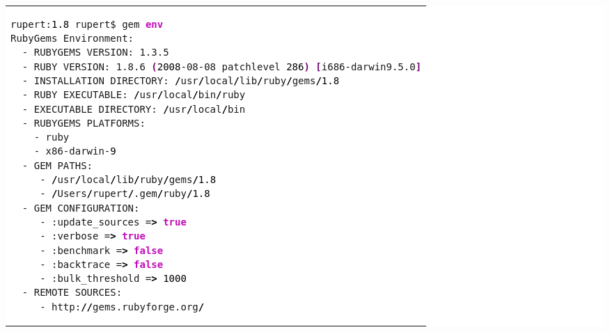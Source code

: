 <div class="wp_syntax">
  <table>
    <tr>
      <td class="code">
        <pre class="bash" style="font-family:monospace;">rupert:<span style="color: #000000;">1.8</span> rupert$ gem <span style="color: #c20cb9; font-weight: bold;">env</span>
RubyGems Environment:
  - RUBYGEMS VERSION: 1.3.5
  - RUBY VERSION: 1.8.6 <span style="color: #7a0874; font-weight: bold;">&#40;</span><span style="color: #000000;">2008</span>-08-08 patchlevel <span style="color: #000000;">286</span><span style="color: #7a0874; font-weight: bold;">&#41;</span> <span style="color: #7a0874; font-weight: bold;">&#91;</span>i686-darwin9.5.0<span style="color: #7a0874; font-weight: bold;">&#93;</span>
  - INSTALLATION DIRECTORY: <span style="color: #000000; font-weight: bold;">/</span>usr<span style="color: #000000; font-weight: bold;">/</span>local<span style="color: #000000; font-weight: bold;">/</span>lib<span style="color: #000000; font-weight: bold;">/</span>ruby<span style="color: #000000; font-weight: bold;">/</span>gems<span style="color: #000000; font-weight: bold;">/</span><span style="color: #000000;">1.8</span>
  - RUBY EXECUTABLE: <span style="color: #000000; font-weight: bold;">/</span>usr<span style="color: #000000; font-weight: bold;">/</span>local<span style="color: #000000; font-weight: bold;">/</span>bin<span style="color: #000000; font-weight: bold;">/</span>ruby
  - EXECUTABLE DIRECTORY: <span style="color: #000000; font-weight: bold;">/</span>usr<span style="color: #000000; font-weight: bold;">/</span>local<span style="color: #000000; font-weight: bold;">/</span>bin
  - RUBYGEMS PLATFORMS:
    - ruby
    - x86-darwin-<span style="color: #000000;">9</span>
  - GEM PATHS:
     - <span style="color: #000000; font-weight: bold;">/</span>usr<span style="color: #000000; font-weight: bold;">/</span>local<span style="color: #000000; font-weight: bold;">/</span>lib<span style="color: #000000; font-weight: bold;">/</span>ruby<span style="color: #000000; font-weight: bold;">/</span>gems<span style="color: #000000; font-weight: bold;">/</span><span style="color: #000000;">1.8</span>
     - <span style="color: #000000; font-weight: bold;">/</span>Users<span style="color: #000000; font-weight: bold;">/</span>rupert<span style="color: #000000; font-weight: bold;">/</span>.gem<span style="color: #000000; font-weight: bold;">/</span>ruby<span style="color: #000000; font-weight: bold;">/</span><span style="color: #000000;">1.8</span>
  - GEM CONFIGURATION:
     - :update_sources =<span style="color: #000000; font-weight: bold;">&gt;</span> <span style="color: #c20cb9; font-weight: bold;">true</span>
     - :verbose =<span style="color: #000000; font-weight: bold;">&gt;</span> <span style="color: #c20cb9; font-weight: bold;">true</span>
     - :benchmark =<span style="color: #000000; font-weight: bold;">&gt;</span> <span style="color: #c20cb9; font-weight: bold;">false</span>
     - :backtrace =<span style="color: #000000; font-weight: bold;">&gt;</span> <span style="color: #c20cb9; font-weight: bold;">false</span>
     - :bulk_threshold =<span style="color: #000000; font-weight: bold;">&gt;</span> <span style="color: #000000;">1000</span>
  - REMOTE SOURCES:
     - http:<span style="color: #000000; font-weight: bold;">//</span>gems.rubyforge.org<span style="color: #000000; font-weight: bold;">/</span></pre>
      </td>
    </tr>
  </table>
</div>
